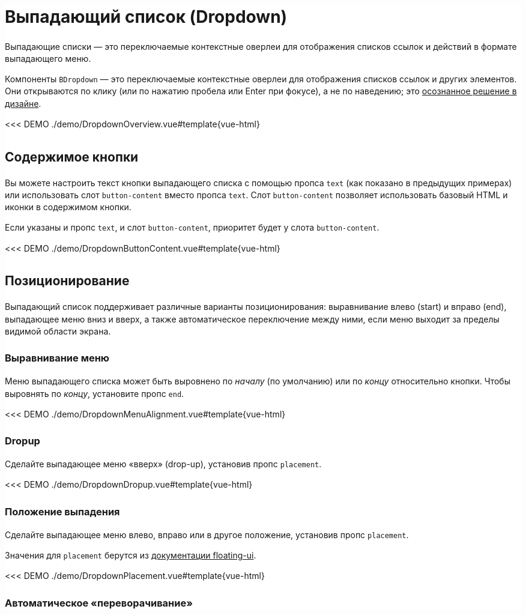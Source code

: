 # Выпадающий список (Dropdown)

<PageHeader>

Выпадающие списки — это переключаемые контекстные оверлеи для отображения списков ссылок и действий в формате выпадающего меню.

</PageHeader>

Компоненты `BDropdown` — это переключаемые контекстные оверлеи для отображения списков ссылок и других элементов. Они открываются по клику (или по нажатию пробела или Enter при фокусе), а не по наведению; это [осознанное решение в дизайне](https://markdotto.com/2012/02/27/bootstrap-explained-dropdowns/).

<<< DEMO ./demo/DropdownOverview.vue#template{vue-html}

## Содержимое кнопки

Вы можете настроить текст кнопки выпадающего списка с помощью пропса `text` (как показано в предыдущих примерах) или использовать слот `button-content` вместо пропса `text`. Слот `button-content` позволяет использовать базовый HTML и иконки в содержимом кнопки.

Если указаны и пропс `text`, и слот `button-content`, приоритет будет у слота `button-content`.

<<< DEMO ./demo/DropdownButtonContent.vue#template{vue-html}

## Позиционирование

Выпадающий список поддерживает различные варианты позиционирования: выравнивание влево (start) и вправо (end), выпадающее меню вниз и вверх, а также автоматическое переключение между ними, если меню выходит за пределы видимой области экрана.

### Выравнивание меню

Меню выпадающего списка может быть выровнено по _началу_ (по умолчанию) или по _концу_ относительно кнопки. Чтобы выровнять по _концу_, установите пропс `end`.

<<< DEMO ./demo/DropdownMenuAlignment.vue#template{vue-html}

### Dropup

Сделайте выпадающее меню «вверх» (drop-up), установив пропс `placement`.

<<< DEMO ./demo/DropdownDropup.vue#template{vue-html}

### Положение выпадения

Сделайте выпадающее меню влево, вправо или в другое положение, установив пропс `placement`.

Значения для `placement` берутся из [документации floating-ui](https://floating-ui.com/docs/computeposition#placement).

<<< DEMO ./demo/DropdownPlacement.vue#template{vue-html}

### Автоматическое «переворачивание»
